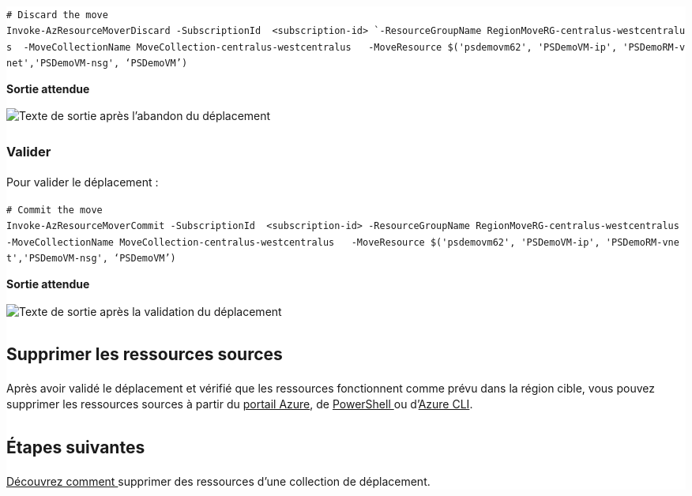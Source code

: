 ```azurepowershell-interactive
# Discard the move 
Invoke-AzResourceMoverDiscard -SubscriptionId  <subscription-id> `-ResourceGroupName RegionMoveRG-centralus-westcentralus  -MoveCollectionName MoveCollection-centralus-westcentralus   -MoveResource $('psdemovm62', 'PSDemoVM-ip', 'PSDemoRM-vnet','PSDemoVM-nsg', ‘PSDemoVM’)
```
**Sortie attendue**

![Texte de sortie après l’abandon du déplacement](./media/move-region-powershell/discard-move.png)


### <a name="commit"></a>Valider

Pour valider le déplacement :

```azurepowershell-interactive
# Commit the move 
Invoke-AzResourceMoverCommit -SubscriptionId  <subscription-id> -ResourceGroupName RegionMoveRG-centralus-westcentralus  -MoveCollectionName MoveCollection-centralus-westcentralus   -MoveResource $('psdemovm62', 'PSDemoVM-ip', 'PSDemoRM-vnet','PSDemoVM-nsg', ‘PSDemoVM’)
```
**Sortie attendue**

![Texte de sortie après la validation du déplacement](./media/move-region-powershell/commit-move.png)

## <a name="delete-source-resources"></a>Supprimer les ressources sources

Après avoir validé le déplacement et vérifié que les ressources fonctionnent comme prévu dans la région cible, vous pouvez supprimer les ressources sources à partir du [portail Azure](../azure-resource-manager/management/manage-resources-portal.md#delete-resources), de [PowerShell ](../azure-resource-manager/management/manage-resources-powershell.md#delete-resources) ou d’[Azure CLI](../azure-resource-manager/management/manage-resources-cli.md#delete-resources).

## <a name="next-steps"></a>Étapes suivantes

[Découvrez comment ](remove-move-resources.md)supprimer des ressources d’une collection de déplacement.
